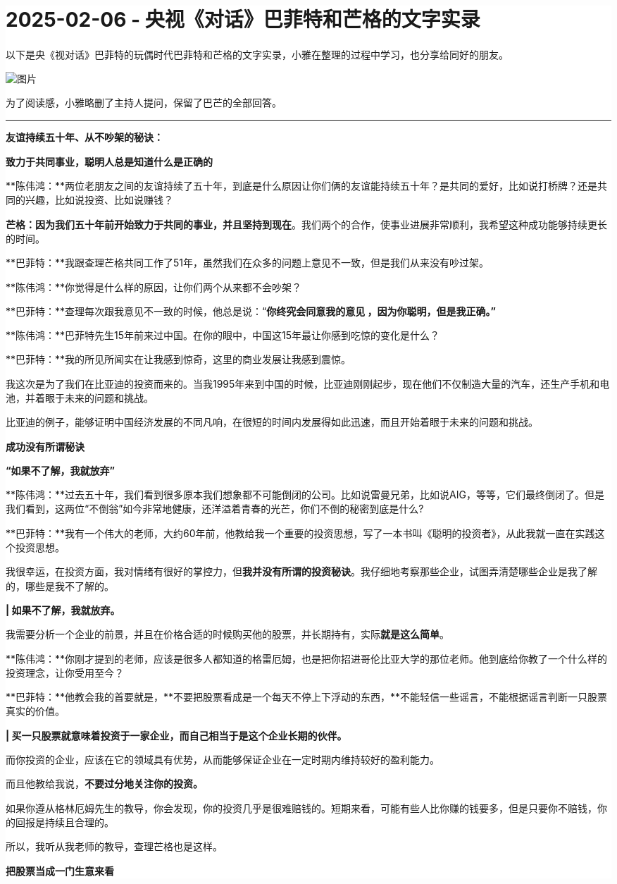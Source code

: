 # 2025-02-06 - 央视《对话》巴菲特和芒格的文字实录

以下是央《视对话》巴菲特的玩偶时代巴菲特和芒格的文字实录，小雅在整理的过程中学习，也分享给同好的朋友。

![图片](https://mmbiz.qpic.cn/mmbiz_png/Kfk0At8sXnw5ibY0Tic2nXp4nNZJI5F2M3JNWEf9QajfhNqFMl0YmDe92s7HPcwdneLf9PQWSEjkwdgaKlPsJHUA/640?wx_fmt=png&from=appmsg&tp=webp&wxfrom=5&wx_lazy=1)

为了阅读感，小雅略删了主持人提问，保留了巴芒的全部回答。

---

**友谊持续五十年、从不吵架的秘诀：**

**致力于共同事业，聪明人总是知道什么是正确的**

**陈伟鸿：**两位老朋友之间的友谊持续了五十年，到底是什么原因让你们俩的友谊能持续五十年？是共同的爱好，比如说打桥牌？还是共同的兴趣，比如说投资、比如说赚钱？

**芒格：**因为我们五十年前开始**致力于共同的事业，并且坚持到现在**。我们两个的合作，使事业进展非常顺利，我希望这种成功能够持续更长的时间。

**巴菲特：**我跟查理芒格共同工作了51年，虽然我们在众多的问题上意见不一致，但是我们从来没有吵过架。

**陈伟鸿：**你觉得是什么样的原因，让你们两个从来都不会吵架？

**巴菲特：**查理每次跟我意见不一致的时候，他总是说：“**你终究会同意我的意见 ，因为你聪明，但是我正确。”**

**陈伟鸿：**巴菲特先生15年前来过中国。在你的眼中，中国这15年最让你感到吃惊的变化是什么？

**巴菲特：**我的所见所闻实在让我感到惊奇，这里的商业发展让我感到震惊。

我这次是为了我们在比亚迪的投资而来的。当我1995年来到中国的时候，比亚迪刚刚起步，现在他们不仅制造大量的汽车，还生产手机和电池，并着眼于未来的问题和挑战。

比亚迪的例子，能够证明中国经济发展的不同凡响，在很短的时间内发展得如此迅速，而且开始着眼于未来的问题和挑战。

**成功没有所谓秘诀**

**“如果不了解，我就放弃”**

**陈伟鸿：**过去五十年，我们看到很多原本我们想象都不可能倒闭的公司。比如说雷曼兄弟，比如说AIG，等等，它们最终倒闭了。但是我们看到，这两位“不倒翁”如今非常地健康，还洋溢着青春的光芒，你们不倒的秘密到底是什么?

**巴菲特：**我有一个伟大的老师，大约60年前，他教给我一个重要的投资思想，写了一本书叫《聪明的投资者》，从此我就一直在实践这个投资思想。

我很幸运，在投资方面，我对情绪有很好的掌控力，但**我并没有所谓的投资秘诀**。我仔细地考察那些企业，试图弄清楚哪些企业是我了解的，哪些是我不了解的。

**| 如果不了解，我就放弃。**

我需要分析一个企业的前景，并且在价格合适的时候购买他的股票，并长期持有，实际**就是这么简单**。

**陈伟鸿：**你刚才提到的老师，应该是很多人都知道的格雷厄姆，也是把你招进哥伦比亚大学的那位老师。他到底给你教了一个什么样的投资理念，让你受用至今？

**巴菲特：**他教会我的首要就是，**不要把股票看成是一个每天不停上下浮动的东西，**不能轻信一些谣言，不能根据谣言判断一只股票真实的价值。

**| 买一只股票就意味着投资于一家企业，而自己相当于是这个企业长期的伙伴。**

而你投资的企业，应该在它的领域具有优势，从而能够保证企业在一定时期内维持较好的盈利能力。

而且他教给我说，**不要过分地关注你的投资。**

如果你遵从格林厄姆先生的教导，你会发现，你的投资几乎是很难赔钱的。短期来看，可能有些人比你赚的钱要多，但是只要你不赔钱，你的回报是持续且合理的。

所以，我听从我老师的教导，查理芒格也是这样。

**把股票当成一门生意来看**
